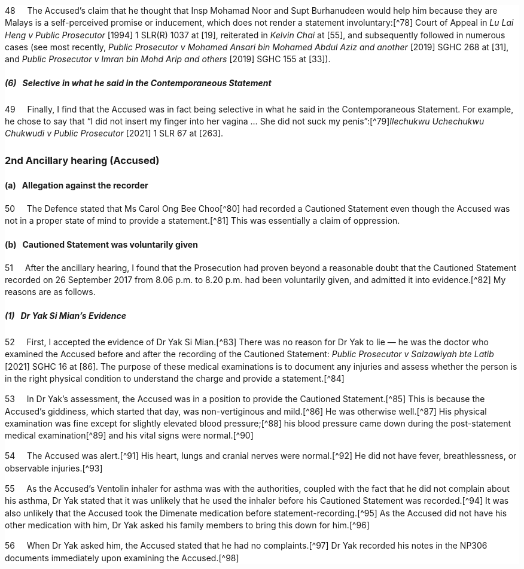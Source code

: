 48     The Accused’s claim that he thought that Insp Mohamad Noor and Supt Burhanudeen would help him because they are Malays is a self-perceived promise or inducement, which does not render a statement involuntary:[^78] Court of Appeal in _Lu Lai Heng v Public Prosecutor_ <span class="citation">\[1994\] 1 SLR(R) 1037</span> at \[19\], reiterated in _Kelvin Chai_ at \[55\], and subsequently followed in numerous cases (see most recently, _Public Prosecutor v Mohamed Ansari bin Mohamed Abdul Aziz and another_ <span class="citation">\[2019\] SGHC 268</span> at \[31\], and _Public Prosecutor v Imran bin Mohd Arip and others_ <span class="citation">\[2019\] SGHC 155</span> at \[33\]).

##### (6)   Selective in what he said in the Contemporaneous Statement

49     Finally, I find that the Accused was in fact being selective in what he said in the Contemporaneous Statement. For example, he chose to say that “I did not insert my finger into her vagina … She did not suck my penis”:[^79]_Ilechukwu Uchechukwu Chukwudi v Public Prosecutor_ <span class="citation">\[2021\] 1 SLR 67</span> at \[263\].

### 2nd Ancillary hearing (Accused)

#### (a)   Allegation against the recorder

50     The Defence stated that Ms Carol Ong Bee Choo[^80] had recorded a Cautioned Statement even though the Accused was not in a proper state of mind to provide a statement.[^81] This was essentially a claim of oppression.

#### (b)   Cautioned Statement was voluntarily given

51     After the ancillary hearing, I found that the Prosecution had proven beyond a reasonable doubt that the Cautioned Statement recorded on 26 September 2017 from 8.06 p.m. to 8.20 p.m. had been voluntarily given, and admitted it into evidence.[^82] My reasons are as follows.

##### (1)   Dr Yak Si Mian’s Evidence

52     First, I accepted the evidence of Dr Yak Si Mian.[^83] There was no reason for Dr Yak to lie — he was the doctor who examined the Accused before and after the recording of the Cautioned Statement: _Public Prosecutor v Salzawiyah bte Latib_ <span class="citation">\[2021\] SGHC 16</span> at \[86\]. The purpose of these medical examinations is to document any injuries and assess whether the person is in the right physical condition to understand the charge and provide a statement.[^84]

53     In Dr Yak’s assessment, the Accused was in a position to provide the Cautioned Statement.[^85] This is because the Accused’s giddiness, which started that day, was non-vertiginous and mild.[^86] He was otherwise well.[^87] His physical examination was fine except for slightly elevated blood pressure;[^88] his blood pressure came down during the post-statement medical examination[^89] and his vital signs were normal.[^90]

54     The Accused was alert.[^91] His heart, lungs and cranial nerves were normal.[^92] He did not have fever, breathlessness, or observable injuries.[^93]

55     As the Accused’s Ventolin inhaler for asthma was with the authorities, coupled with the fact that he did not complain about his asthma, Dr Yak stated that it was unlikely that he used the inhaler before his Cautioned Statement was recorded.[^94] It was also unlikely that the Accused took the Dimenate medication before statement-recording.[^95] As the Accused did not have his other medication with him, Dr Yak asked his family members to bring this down for him.[^96]

56     When Dr Yak asked him, the Accused stated that he had no complaints.[^97] Dr Yak recorded his notes in the NP306 documents immediately upon examining the Accused.[^98]
